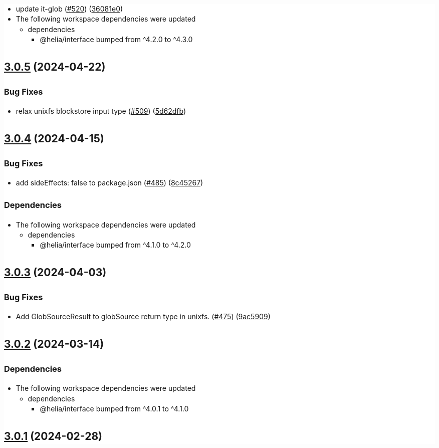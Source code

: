 * update it-glob ([#520](https://github.com/ipfs/helia/issues/520)) ([36081e0](https://github.com/ipfs/helia/commit/36081e063972e89c0c7b258aeb220e60bf024249))
* The following workspace dependencies were updated
  * dependencies
    * @helia/interface bumped from ^4.2.0 to ^4.3.0

## [3.0.5](https://github.com/ipfs/helia/compare/unixfs-v3.0.4...unixfs-v3.0.5) (2024-04-22)


### Bug Fixes

* relax unixfs blockstore input type ([#509](https://github.com/ipfs/helia/issues/509)) ([5d62dfb](https://github.com/ipfs/helia/commit/5d62dfb3dd520e6d557b273e446e63b76f57144e))

## [3.0.4](https://github.com/ipfs/helia/compare/unixfs-v3.0.3...unixfs-v3.0.4) (2024-04-15)


### Bug Fixes

* add sideEffects: false to package.json ([#485](https://github.com/ipfs/helia/issues/485)) ([8c45267](https://github.com/ipfs/helia/commit/8c45267a474ab10b2faadfebdab33cfe446e8c03))


### Dependencies

* The following workspace dependencies were updated
  * dependencies
    * @helia/interface bumped from ^4.1.0 to ^4.2.0

## [3.0.3](https://github.com/ipfs/helia/compare/unixfs-v3.0.2...unixfs-v3.0.3) (2024-04-03)


### Bug Fixes

* Add GlobSourceResult to globSource return type in unixfs. ([#475](https://github.com/ipfs/helia/issues/475)) ([9ac5909](https://github.com/ipfs/helia/commit/9ac59098d3e4c8644756a83b185308d7d91626c1))

## [3.0.2](https://github.com/ipfs/helia/compare/unixfs-v3.0.1...unixfs-v3.0.2) (2024-03-14)


### Dependencies

* The following workspace dependencies were updated
  * dependencies
    * @helia/interface bumped from ^4.0.1 to ^4.1.0

## [3.0.1](https://github.com/ipfs/helia/compare/unixfs-v3.0.0...unixfs-v3.0.1) (2024-02-28)
